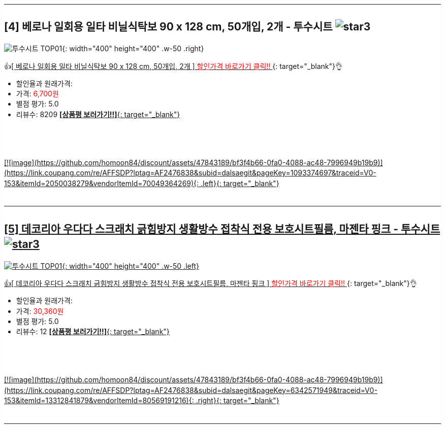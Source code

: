
---

        
       
## [4]  베로나 일회용 일타 비닐식탁보 90 x 128 cm, 50개입, 2개 - 투수시트  <img width="81" alt="star3" src="https://user-images.githubusercontent.com/78655692/151471989-9e21d7a8-a7b6-44b0-b598-2bb204b56b00.png">

![투수시트 TOP01](https://thumbnail7.coupangcdn.com/thumbnails/remote/230x230ex/image/retail/images/4283659509768203-b27d5cf1-2c06-416c-a648-0aaef1b8699e.jpg){: width="400" height="400" .w-50 .right}


👍<a href="https://link.coupang.com/re/AFFSDP?lptag=AF2476838&subid=dalsaegit&pageKey=1093374697&traceid=V0-153&itemId=2050038279&vendorItemId=70049364269">[ 베로나 일회용 일타 비닐식탁보 90 x 128 cm, 50개입, 2개 ]<font color=red> 할인가격 바로가기 클릭!! </font></a>{: target="_blank"}👌
<br>
- 할인율과 원래가격: 
- 가격: <span style='color:red'>6,700원</span>
- 별점 평가: 5.0
- 리뷰수: 8209 <a href="https://link.coupang.com/re/AFFSDP?lptag=AF2476838&subid=dalsaegit&pageKey=1093374697&traceid=V0-153&itemId=2050038279&vendorItemId=70049364269"> <strong>[상품평 보러가기!!]</strong>{: target="_blank"}
<br>
<br>
<br>
[![image](https://github.com/homoon84/discount/assets/47843189/bf3f4b66-0fa0-4088-ac48-7996949b19b9)](https://link.coupang.com/re/AFFSDP?lptag=AF2476838&subid=dalsaegit&pageKey=1093374697&traceid=V0-153&itemId=2050038279&vendorItemId=70049364269){: .left}{: target="_blank"}
<br>
<br>

---

        
       
## [5]  데코리아 우다다 스크래치 긁힘방지 생활방수 접착식 전용 보호시트필름, 마젠타 핑크 - 투수시트  <img width="81" alt="star3" src="https://user-images.githubusercontent.com/78655692/151471989-9e21d7a8-a7b6-44b0-b598-2bb204b56b00.png">

![투수시트 TOP01](https://thumbnail8.coupangcdn.com/thumbnails/remote/230x230ex/image/retail/images/2022/02/15/16/1/ddf1aea3-425c-4518-acaf-fac87dcc3667.jpg){: width="400" height="400" .w-50 .left}


👍<a href="https://link.coupang.com/re/AFFSDP?lptag=AF2476838&subid=dalsaegit&pageKey=6342571949&traceid=V0-153&itemId=13312841879&vendorItemId=80569191216">[ 데코리아 우다다 스크래치 긁힘방지 생활방수 접착식 전용 보호시트필름, 마젠타 핑크 ]<font color=red> 할인가격 바로가기 클릭!! </font></a>{: target="_blank"}👌
<br>
- 할인율과 원래가격: 
- 가격: <span style='color:red'>30,360원</span>
- 별점 평가: 5.0
- 리뷰수: 12 <a href="https://link.coupang.com/re/AFFSDP?lptag=AF2476838&subid=dalsaegit&pageKey=6342571949&traceid=V0-153&itemId=13312841879&vendorItemId=80569191216"> <strong>[상품평 보러가기!!]</strong>{: target="_blank"}
<br>
<br>
<br>
[![image](https://github.com/homoon84/discount/assets/47843189/bf3f4b66-0fa0-4088-ac48-7996949b19b9)](https://link.coupang.com/re/AFFSDP?lptag=AF2476838&subid=dalsaegit&pageKey=6342571949&traceid=V0-153&itemId=13312841879&vendorItemId=80569191216){: .right}{: target="_blank"}
<br>
<br>

---
